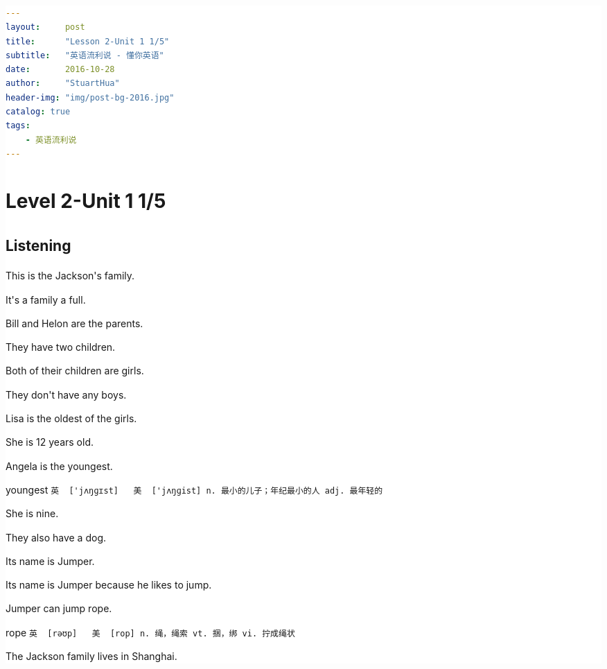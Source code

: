 ```yaml
---
layout:     post
title:      "Lesson 2-Unit 1 1/5"
subtitle:   "英语流利说 - 懂你英语"
date:       2016-10-28
author:     "StuartHua"
header-img: "img/post-bg-2016.jpg"
catalog: true
tags:
    - 英语流利说
---
```


# Level 2-Unit 1 1/5



## Listening

This is the Jackson's family.

It's a family a full.

Bill and Helon are the parents.

They have two children.

Both of their children are girls.

They don't have any boys.

Lisa is the oldest of the girls.

She is 12 years old.

Angela is the youngest.

youngest `英  ['jʌŋɡɪst]   美  ['jʌŋɡist]
n. 最小的儿子；年纪最小的人
adj. 最年轻的`

She is nine.

They also have a dog.

Its name is Jumper.

Its name is Jumper because he likes to jump.

Jumper can jump rope.

rope `英  [rəʊp]   美  [rop]
n. 绳，绳索
vt. 捆，绑
vi. 拧成绳状`

The Jackson family lives in Shanghai.
